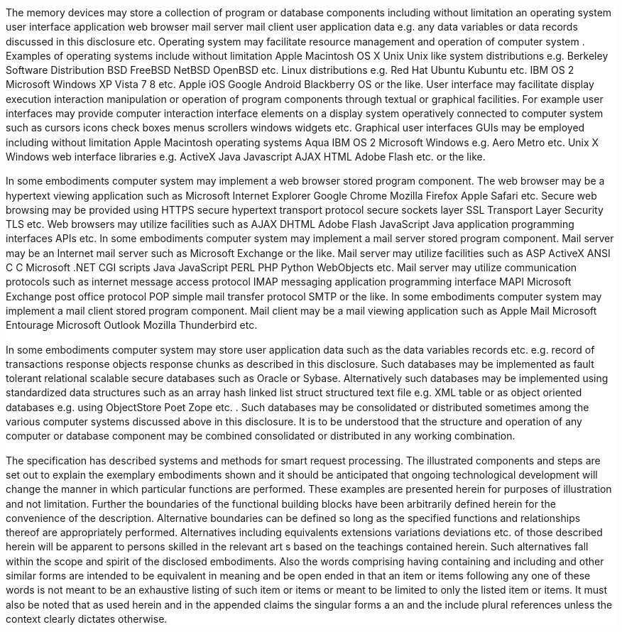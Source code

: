 The memory devices may store a collection of program or database components including without limitation an operating system user interface application web browser mail server mail client user application data e.g. any data variables or data records discussed in this disclosure etc. Operating system may facilitate resource management and operation of computer system . Examples of operating systems include without limitation Apple Macintosh OS X Unix Unix like system distributions e.g. Berkeley Software Distribution BSD FreeBSD NetBSD OpenBSD etc. Linux distributions e.g. Red Hat Ubuntu Kubuntu etc. IBM OS 2 Microsoft Windows XP Vista 7 8 etc. Apple iOS Google Android Blackberry OS or the like. User interface may facilitate display execution interaction manipulation or operation of program components through textual or graphical facilities. For example user interfaces may provide computer interaction interface elements on a display system operatively connected to computer system such as cursors icons check boxes menus scrollers windows widgets etc. Graphical user interfaces GUIs may be employed including without limitation Apple Macintosh operating systems Aqua IBM OS 2 Microsoft Windows e.g. Aero Metro etc. Unix X Windows web interface libraries e.g. ActiveX Java Javascript AJAX HTML Adobe Flash etc. or the like.

In some embodiments computer system may implement a web browser stored program component. The web browser may be a hypertext viewing application such as Microsoft Internet Explorer Google Chrome Mozilla Firefox Apple Safari etc. Secure web browsing may be provided using HTTPS secure hypertext transport protocol secure sockets layer SSL Transport Layer Security TLS etc. Web browsers may utilize facilities such as AJAX DHTML Adobe Flash JavaScript Java application programming interfaces APIs etc. In some embodiments computer system may implement a mail server stored program component. Mail server may be an Internet mail server such as Microsoft Exchange or the like. Mail server may utilize facilities such as ASP ActiveX ANSI C C Microsoft .NET CGI scripts Java JavaScript PERL PHP Python WebObjects etc. Mail server may utilize communication protocols such as internet message access protocol IMAP messaging application programming interface MAPI Microsoft Exchange post office protocol POP simple mail transfer protocol SMTP or the like. In some embodiments computer system may implement a mail client stored program component. Mail client may be a mail viewing application such as Apple Mail Microsoft Entourage Microsoft Outlook Mozilla Thunderbird etc.

In some embodiments computer system may store user application data such as the data variables records etc. e.g. record of transactions response objects response chunks as described in this disclosure. Such databases may be implemented as fault tolerant relational scalable secure databases such as Oracle or Sybase. Alternatively such databases may be implemented using standardized data structures such as an array hash linked list struct structured text file e.g. XML table or as object oriented databases e.g. using ObjectStore Poet Zope etc. . Such databases may be consolidated or distributed sometimes among the various computer systems discussed above in this disclosure. It is to be understood that the structure and operation of any computer or database component may be combined consolidated or distributed in any working combination.

The specification has described systems and methods for smart request processing. The illustrated components and steps are set out to explain the exemplary embodiments shown and it should be anticipated that ongoing technological development will change the manner in which particular functions are performed. These examples are presented herein for purposes of illustration and not limitation. Further the boundaries of the functional building blocks have been arbitrarily defined herein for the convenience of the description. Alternative boundaries can be defined so long as the specified functions and relationships thereof are appropriately performed. Alternatives including equivalents extensions variations deviations etc. of those described herein will be apparent to persons skilled in the relevant art s based on the teachings contained herein. Such alternatives fall within the scope and spirit of the disclosed embodiments. Also the words comprising having containing and including and other similar forms are intended to be equivalent in meaning and be open ended in that an item or items following any one of these words is not meant to be an exhaustive listing of such item or items or meant to be limited to only the listed item or items. It must also be noted that as used herein and in the appended claims the singular forms a an and the include plural references unless the context clearly dictates otherwise.

